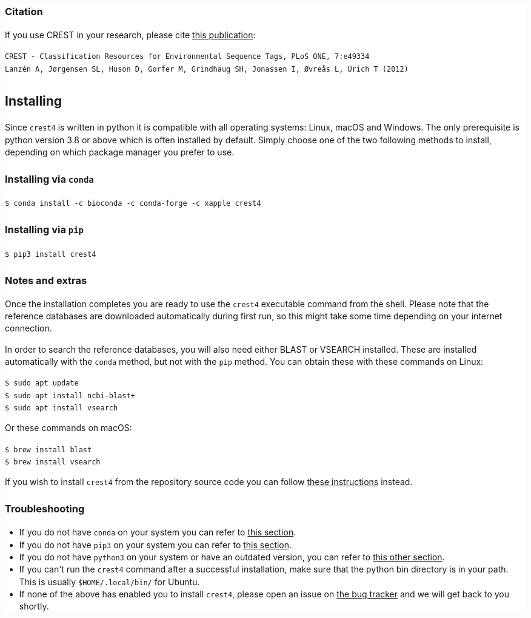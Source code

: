 ### Citation

If you use CREST in your research, please cite [this publication](https://dx.plos.org/10.1371/journal.pone.0049334):

    CREST - Classification Resources for Environmental Sequence Tags, PLoS ONE, 7:e49334
    Lanzén A, Jørgensen SL, Huson D, Gorfer M, Grindhaug SH, Jonassen I, Øvreås L, Urich T (2012)


## Installing

Since `crest4` is written in python it is compatible with all operating systems: Linux, macOS and Windows. The only prerequisite is python version 3.8 or above which is often installed by default. Simply choose one of the two following methods to install, depending on which package manager you prefer to use.

### Installing via `conda`

    $ conda install -c bioconda -c conda-forge -c xapple crest4

### Installing via `pip`

    $ pip3 install crest4

### Notes and extras

Once the installation completes you are ready to use the `crest4` executable command from the shell. Please note that the reference databases are downloaded automatically during first run, so this might take some time depending on your internet connection.

In order to search the reference databases, you will also need either BLAST or VSEARCH installed. These are installed automatically with the `conda` method, but not with the `pip` method. You can obtain these with these commands on Linux:

    $ sudo apt update
    $ sudo apt install ncbi-blast+
    $ sudo apt install vsearch

Or these commands on macOS:

    $ brew install blast
    $ brew install vsearch

If you wish to install `crest4` from the repository source code you can follow [these instructions](docs/install_from_source.md) instead.

### Troubleshooting

* If you do not have `conda` on your system you can refer to [this section](docs/installing_tips.md#installing-python-with-conda).
* If you do not have `pip3` on your system you can refer to [this section](docs/installing_tips.md#obtaining-pip3).
* If you do not have `python3` on your system or have an outdated version, you can refer to [this other section](docs/installing_tips.md#obtaining-python3).
* If you can't run the `crest4` command after a successful installation, make sure that the python bin directory is in your path. This is usually `$HOME/.local/bin/` for Ubuntu.
* If none of the above has enabled you to install `crest4`, please open an issue on [the bug tracker](https://github.com/xapple/crest4/issues) and we will get back to you shortly.
